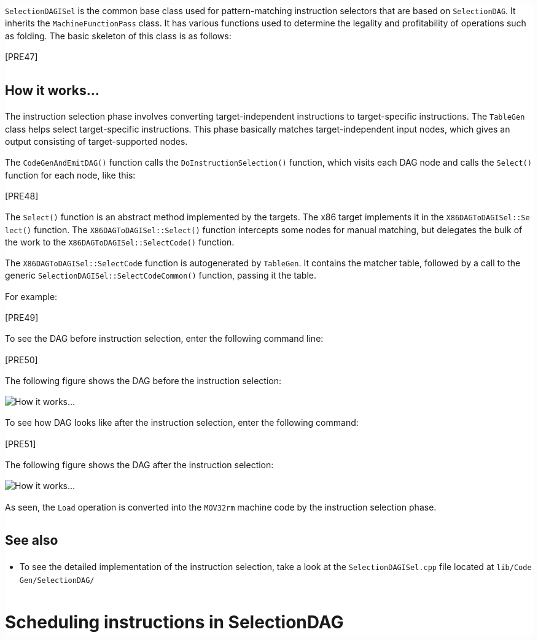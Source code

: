 `SelectionDAGISel` is the common base class used for pattern-matching instruction selectors that are based on `SelectionDAG`. It inherits the `MachineFunctionPass` class. It has various functions used to determine the legality and profitability of operations such as folding. The basic skeleton of this class is as follows:

[PRE47]

## How it works…

The instruction selection phase involves converting target-independent instructions to target-specific instructions. The `TableGen` class helps select target-specific instructions. This phase basically matches target-independent input nodes, which gives an output consisting of target-supported nodes.

The `CodeGenAndEmitDAG()` function calls the `DoInstructionSelection()` function, which visits each DAG node and calls the `Select()` function for each node, like this:

[PRE48]

The `Select()` function is an abstract method implemented by the targets. The x86 target implements it in the `X86DAGToDAGISel::Select()` function. The `X86DAGToDAGISel::Select()` function intercepts some nodes for manual matching, but delegates the bulk of the work to the `X86DAGToDAGISel::SelectCode()` function.

The `X86DAGToDAGISel::SelectCod`e function is autogenerated by `TableGen`. It contains the matcher table, followed by a call to the generic `SelectionDAGISel::SelectCodeCommon()` function, passing it the table.

For example:

[PRE49]

To see the DAG before instruction selection, enter the following command line:

[PRE50]

The following figure shows the DAG before the instruction selection:

![How it works…](img/image00265.jpeg)

To see how DAG looks like after the instruction selection, enter the following command:

[PRE51]

The following figure shows the DAG after the instruction selection:

![How it works…](img/image00266.jpeg)

As seen, the `Load` operation is converted into the `MOV32rm` machine code by the instruction selection phase.

## See also

*   To see the detailed implementation of the instruction selection, take a look at the `SelectionDAGISel.cpp` file located at `lib/CodeGen/SelectionDAG/`

# Scheduling instructions in SelectionDAG
